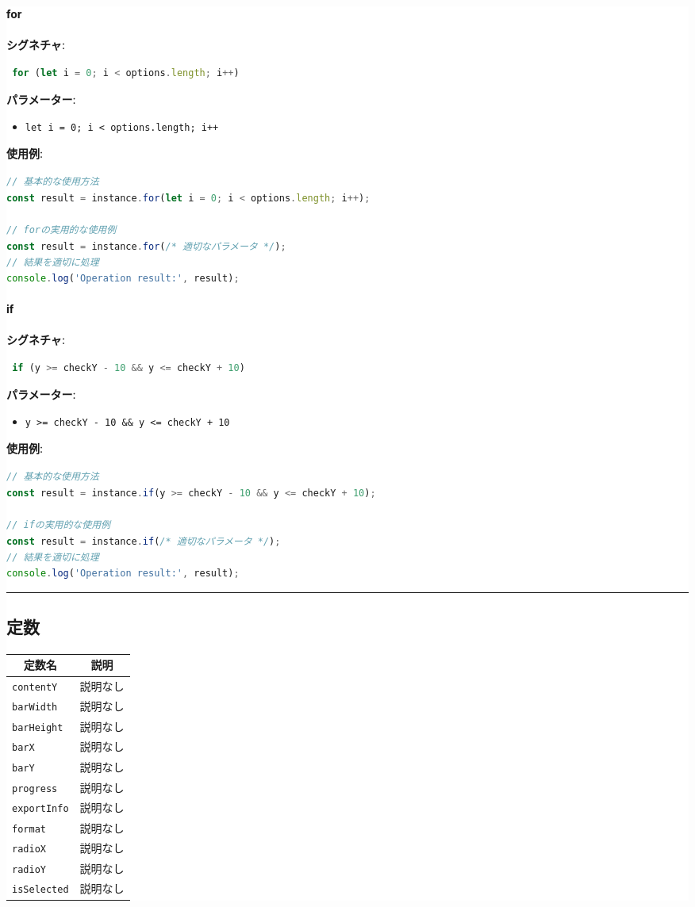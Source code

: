 #### for

**シグネチャ**:
```javascript
 for (let i = 0; i < options.length; i++)
```

**パラメーター**:
- `let i = 0; i < options.length; i++`

**使用例**:
```javascript
// 基本的な使用方法
const result = instance.for(let i = 0; i < options.length; i++);

// forの実用的な使用例
const result = instance.for(/* 適切なパラメータ */);
// 結果を適切に処理
console.log('Operation result:', result);
```

#### if

**シグネチャ**:
```javascript
 if (y >= checkY - 10 && y <= checkY + 10)
```

**パラメーター**:
- `y >= checkY - 10 && y <= checkY + 10`

**使用例**:
```javascript
// 基本的な使用方法
const result = instance.if(y >= checkY - 10 && y <= checkY + 10);

// ifの実用的な使用例
const result = instance.if(/* 適切なパラメータ */);
// 結果を適切に処理
console.log('Operation result:', result);
```


---

## 定数

| 定数名 | 説明 |
|--------|------|
| `contentY` | 説明なし |
| `barWidth` | 説明なし |
| `barHeight` | 説明なし |
| `barX` | 説明なし |
| `barY` | 説明なし |
| `progress` | 説明なし |
| `exportInfo` | 説明なし |
| `format` | 説明なし |
| `radioX` | 説明なし |
| `radioY` | 説明なし |
| `isSelected` | 説明なし |